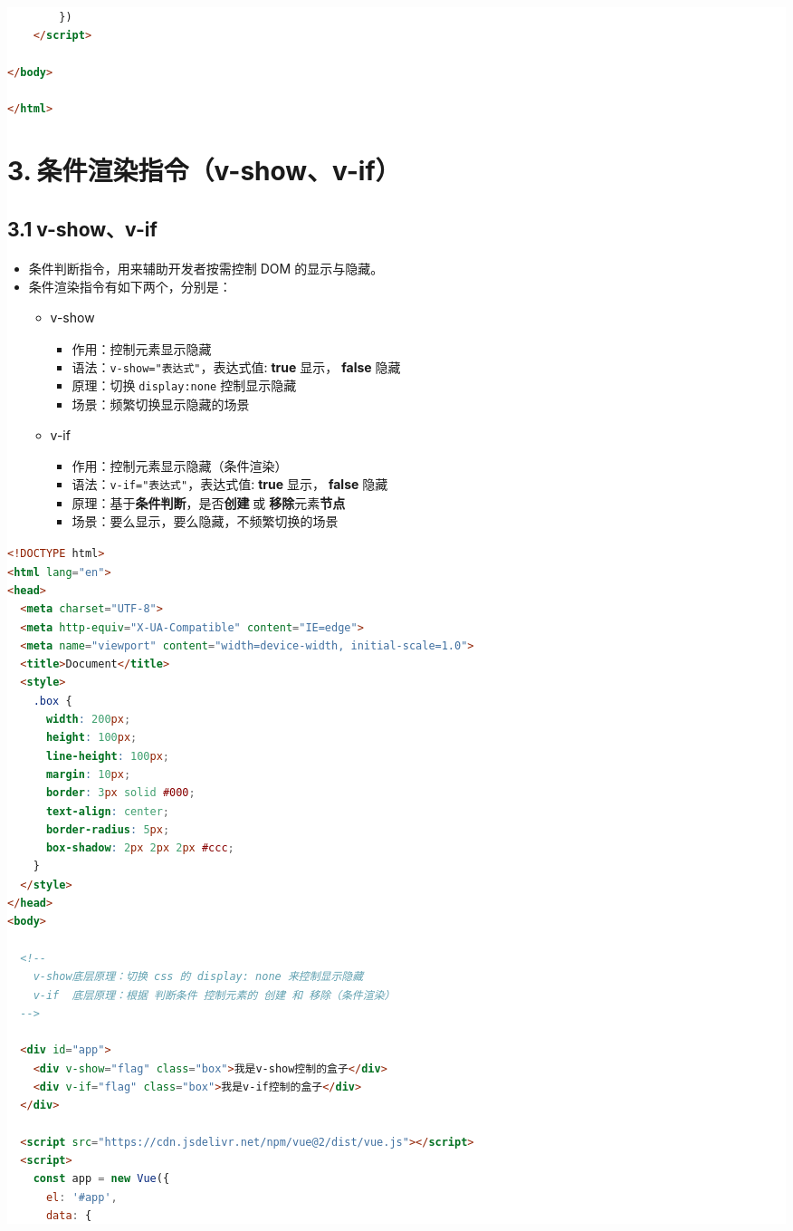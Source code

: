 ```html
        })
    </script>

</body>

</html>
```

# 3. 条件渲染指令（v-show、v-if）
## 3.1 v-show、v-if
- 条件判断指令，用来辅助开发者按需控制 DOM 的显示与隐藏。
- 条件渲染指令有如下两个，分别是：
  - v-show
    - 作用：控制元素显示隐藏
    - 语法：`v-show="表达式"`，表达式值: **true** 显示， **false** 隐藏
    - 原理：切换 `display:none` 控制显示隐藏
    - 场景：频繁切换显示隐藏的场景

  - v-if
    - 作用：控制元素显示隐藏（条件渲染）
    - 语法：`v-if="表达式"`，表达式值: **true** 显示， **false** 隐藏
    - 原理：基于**条件判断**，是否**创建** 或 **移除**元素**节点**
    - 场景：要么显示，要么隐藏，不频繁切换的场景

```html
<!DOCTYPE html>
<html lang="en">
<head>
  <meta charset="UTF-8">
  <meta http-equiv="X-UA-Compatible" content="IE=edge">
  <meta name="viewport" content="width=device-width, initial-scale=1.0">
  <title>Document</title>
  <style>
    .box {
      width: 200px;
      height: 100px;
      line-height: 100px;
      margin: 10px;
      border: 3px solid #000;
      text-align: center;
      border-radius: 5px;
      box-shadow: 2px 2px 2px #ccc;
    }
  </style>
</head>
<body>

  <!-- 
    v-show底层原理：切换 css 的 display: none 来控制显示隐藏
    v-if  底层原理：根据 判断条件 控制元素的 创建 和 移除（条件渲染）
  -->

  <div id="app">
    <div v-show="flag" class="box">我是v-show控制的盒子</div>
    <div v-if="flag" class="box">我是v-if控制的盒子</div>
  </div>
  
  <script src="https://cdn.jsdelivr.net/npm/vue@2/dist/vue.js"></script>
  <script>
    const app = new Vue({
      el: '#app',
      data: {
```